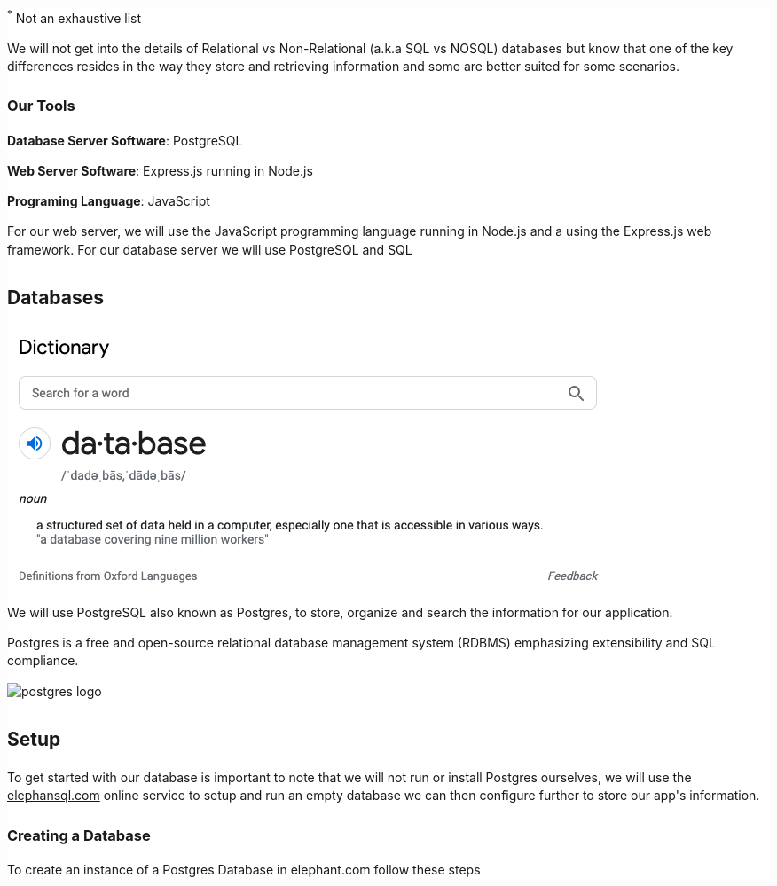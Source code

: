 <sup>*</sup> Not an exhaustive list

We will not get into the details of Relational vs Non-Relational (a.k.a SQL vs NOSQL) databases but know that one of the key differences resides in the way they store and retrieving information and some are better suited for some scenarios.

### Our Tools

**Database Server Software**: PostgreSQL

**Web Server Software**: Express.js running in Node.js

**Programing Language**: JavaScript

For our web server, we will use the JavaScript programming language running in Node.js and a using the Express.js web framework. For our database server we will use PostgreSQL and SQL

## Databases

![definition of database](./assets/database-definition.png)

We will use PostgreSQL also known as Postgres, to store, organize and search the information for our application.

Postgres is a free and open-source relational database management system (RDBMS) emphasizing extensibility and SQL compliance.

![postgres logo](https://upload.wikimedia.org/wikipedia/commons/thumb/2/29/Postgresql_elephant.svg/330px-Postgresql_elephant.svg.png)

## Setup

To get started with our database is important to note that we will not run or install Postgres ourselves, we will use the [elephansql.com](elephantsql.com) online service to setup and run an empty database we can then configure further to store our app's information.


### Creating a Database

To create an instance of a Postgres Database in elephant.com follow these steps
